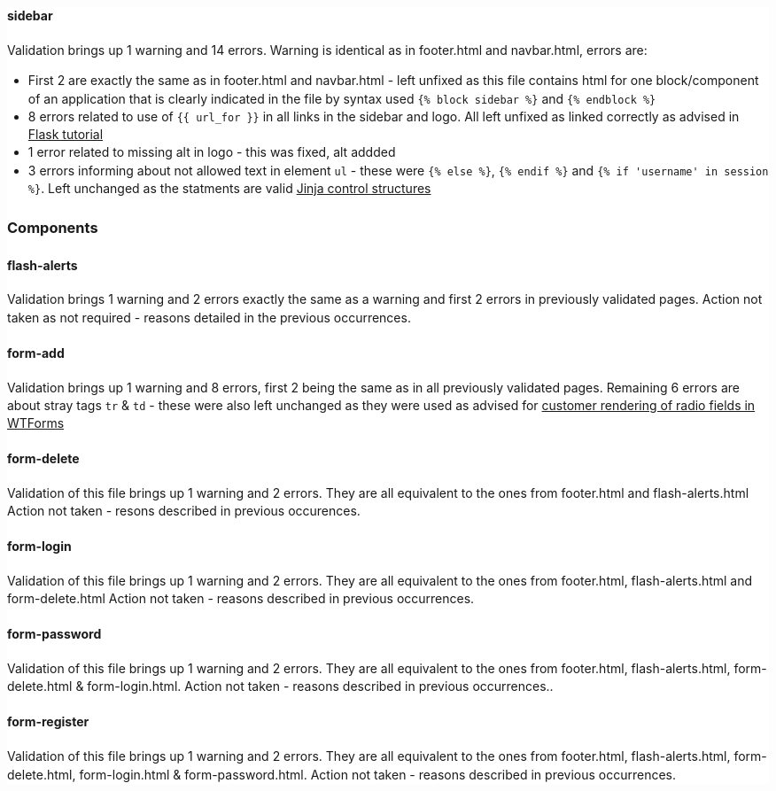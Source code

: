 #### sidebar

Validation brings up 1 warning and 14 errors. Warning is identical as in footer.html and navbar.html, errors are:

- First 2 are exactly the same as in footer.html and navbar.html - left unfixed as this file contains html for one block/component of an application that is clearly indicated in the file by syntax used `{% block sidebar %}` and `{% endblock %}`
- 8 errors related to use of `{{ url_for }}` in all links in the sidebar and logo. All left unfixed as linked correctly as advised in [Flask tutorial](https://flask.palletsprojects.com/en/1.1.x/tutorial/templates/#)
- 1 error related to missing alt in logo - this was fixed, alt addded
- 3 errors informing about not allowed text in element `ul` - these were `{% else %}`, `{% endif %}` and `{% if 'username' in session %}`. Left unchanged as the statments are valid [Jinja control structures](https://jinja.palletsprojects.com/en/2.11.x/templates/#list-of-control-structures)

### Components

#### flash-alerts

Validation brings 1 warning and 2 errors exactly the same as a warning and first 2 errors in previously validated pages. Action not taken as not required - reasons detailed in the previous occurrences.

#### form-add

Validation brings up 1 warning and 8 errors, first 2 being the same as in all previously validated pages. Remaining 6 errors are about stray tags `tr` & `td` - these were also left unchanged as they were used as advised for [customer rendering of radio fields in WTForms](https://wtforms.readthedocs.io/en/2.3.x/fields/)

#### form-delete

Validation of this file brings up 1 warning and 2 errors. They are all equivalent to the ones from footer.html and flash-alerts.html
Action not taken - resons described in previous occurences.

#### form-login

Validation of this file brings up 1 warning and 2 errors. They are all equivalent to the ones from footer.html, flash-alerts.html and form-delete.html
Action not taken - reasons described in previous occurrences.

#### form-password

Validation of this file brings up 1 warning and 2 errors. They are all equivalent to the ones from footer.html, flash-alerts.html, form-delete.html & form-login.html.
Action not taken - reasons described in previous occurrences..

#### form-register

Validation of this file brings up 1 warning and 2 errors. They are all equivalent to the ones from footer.html, flash-alerts.html, form-delete.html, form-login.html & form-password.html.
Action not taken - reasons described in previous occurrences.
